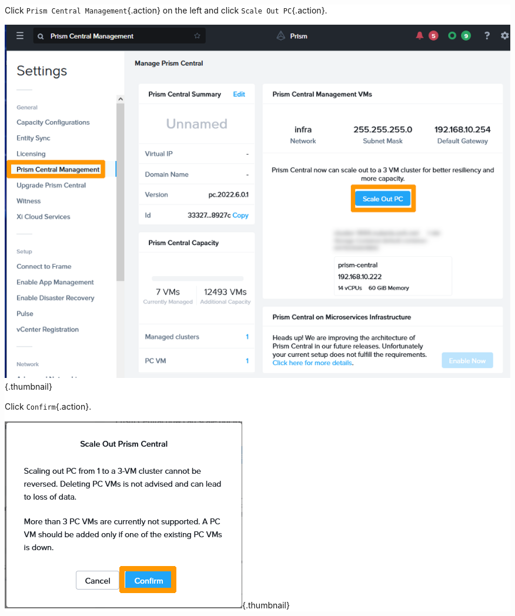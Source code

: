 Click `Prism Central Management`{.action} on the left and click `Scale Out PC`{.action}.

![02 Expand Prism Central 04](images/02-expand-prismcentral-to-three-vm04.png){.thumbnail}

Click `Confirm`{.action}.

![02 Expand Prism Central 05](images/02-expand-prismcentral-to-three-vm05.png){.thumbnail}
